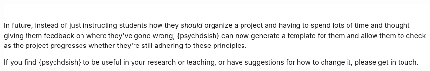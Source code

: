 <br>

In future, instead of just instructing students how they *should* organize a project and having to spend lots of time and thought giving them feedback on where they've gone wrong, {psychdsish} can now generate a template for them and allow them to check as the project progresses whether they're still adhering to these principles.

If you find {psychdsish} to be useful in your research or teaching, or have suggestions for how to change it, please get in touch.  
